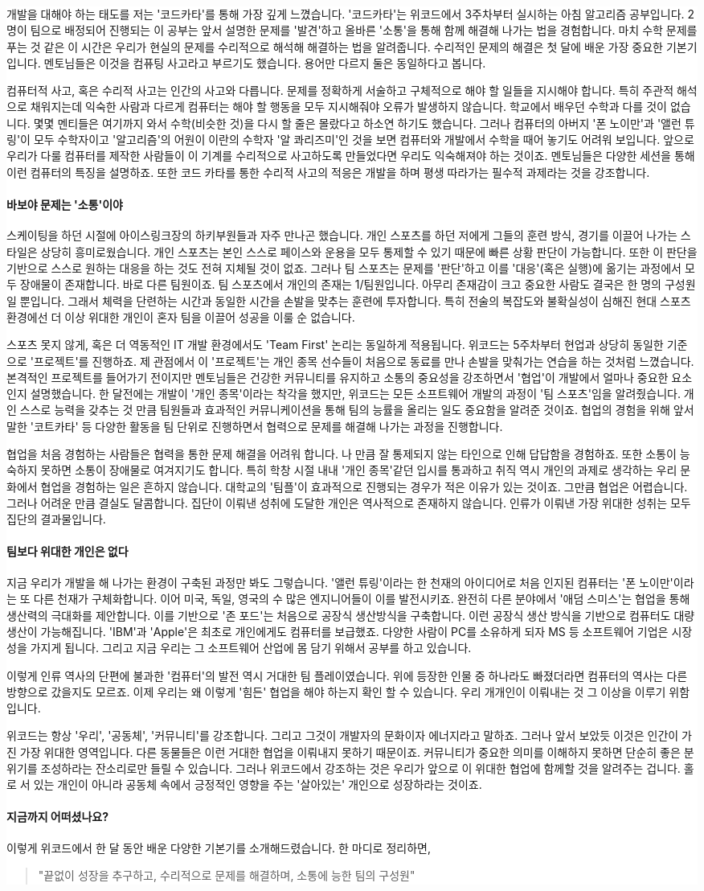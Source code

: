  개발을 대해야 하는 태도를 저는 '코드카타'를 통해 가장 깊게 느꼈습니다. '코드카타'는 위코드에서 3주차부터 실시하는 아침 알고리즘 공부입니다. 2명이 팀으로 배정되어 진행되는 이 공부는 앞서 설명한 문제를 '발견'하고 올바른 '소통'을 통해 함께 해결해 나가는 법을 경험합니다. 마치 수학 문제를 푸는 것 같은 이 시간은 우리가 현실의 문제를 수리적으로 해석해 해결하는 법을 알려줍니다. 수리적인 문제의 해결은 첫 달에 배운 가장 중요한 기본기입니다. 멘토님들은 이것을 컴퓨팅 사고라고 부르기도 했습니다. 용어만 다르지 둘은 동일하다고 봅니다. 

 컴퓨터적 사고, 혹은 수리적 사고는 인간의 사고와 다릅니다. 문제를 정확하게 서술하고 구체적으로 해야 할 일들을 지시해야 합니다. 특히 주관적 해석으로 채워지는데 익숙한 사람과 다르게 컴퓨터는 해야 할 행동을 모두 지시해줘야 오류가 발생하지 않습니다. 학교에서 배우던 수학과 다를 것이 없습니다. 몇몇 멘티들은 여기까지 와서 수학(비슷한 것)을 다시 할 줄은 몰랐다고 하소연 하기도 했습니다. 그러나 컴퓨터의 아버지 '폰 노이만'과 '앨런 튜링'이 모두 수학자이고 '알고리즘'의 어원이 이란의 수학자 '알 콰리즈미'인 것을 보면 컴퓨터와 개발에서 수학을 때어 놓기도 어려워 보입니다. 앞으로 우리가 다룰 컴퓨터를 제작한 사람들이 이 기계를 수리적으로 사고하도록 만들었다면 우리도 익숙해져야 하는 것이죠. 멘토님들은 다양한 세션을 통해 이런 컴퓨터의 특징을 설명하죠. 또한 코드 카타를 통한 수리적 사고의 적응은 개발을 하며 평생 따라가는 필수적 과제라는 것을 강조합니다.  



#### 바보야 문제는 '소통'이야

 스케이팅을 하던 시절에 아이스링크장의 하키부원들과 자주 만나곤 했습니다. 개인 스포츠를 하던 저에게 그들의 훈련 방식, 경기를 이끌어 나가는 스타일은 상당히 흥미로웠습니다. 개인 스포츠는 본인 스스로 페이스와 운용을 모두 통제할 수 있기 때문에 빠른 상황 판단이 가능합니다. 또한 이 판단을 기반으로 스스로 원하는 대응을 하는 것도 전혀 지체될 것이 없죠. 그러나 팀 스포츠는 문제를 '판단'하고 이를 '대응'(혹은 실행)에 옮기는 과정에서 모두 장애물이 존재합니다. 바로 다른 팀원이죠. 팀 스포츠에서 개인의 존재는 1/팀원입니다. 아무리 존재감이 크고 중요한 사람도 결국은 한 명의 구성원일 뿐입니다. 그래서 체력을 단련하는 시간과 동일한 시간을 손발을 맞추는 훈련에 투자합니다. 특히 전술의 복잡도와 불확실성이 심해진 현대 스포츠 환경에선 더 이상 위대한 개인이 혼자 팀을 이끌어 성공을 이룰 순 없습니다. 

 스포츠 못지 않게, 혹은 더 역동적인 IT 개발 환경에서도 'Team First' 논리는 동일하게 적용됩니다. 위코드는 5주차부터 현업과 상당히 동일한 기준으로 '프로젝트'를 진행하죠. 제 관점에서 이 '프로젝트'는 개인 종목 선수들이 처음으로 동료를 만나 손발을 맞춰가는 연습을 하는 것처럼 느꼈습니다. 본격적인 프로젝트를 들어가기 전이지만 멘토님들은 건강한 커뮤니티를 유지하고 소통의 중요성을 강조하면서 '협업'이 개발에서 얼마나 중요한 요소인지 설명했습니다. 한 달전에는 개발이 '개인 종목'이라는 착각을 했지만, 위코드는 모든 소프트웨어 개발의 과정이 '팀 스포츠'임을 알려줬습니다. 개인 스스로 능력을 갖추는 것 만큼 팀원들과 효과적인 커뮤니케이션을 통해 팀의 능률을 올리는 일도 중요함을 알려준 것이죠. 협업의 경험을 위해 앞서 말한 '코트카타' 등 다양한 활동을 팀 단위로 진행하면서 협력으로 문제를 해결해 나가는 과정을 진행합니다. 

 협업을 처음 경험하는 사람들은 협력을 통한 문제 해결을 어려워 합니다. 나 만큼 잘 통제되지 않는 타인으로 인해 답답함을 경험하죠. 또한 소통이 능숙하지 못하면 소통이 장애물로 여겨지기도 합니다. 특히 학창 시절 내내 '개인 종목'같던 입시를 통과하고 취직 역시 개인의 과제로 생각하는 우리 문화에서 협업을 경험하는 일은 흔하지 않습니다. 대학교의 '팀플'이 효과적으로 진행되는 경우가 적은 이유가 있는 것이죠. 그만큼 협업은 어렵습니다. 그러나 어려운 만큼 결실도 달콤합니다. 집단이 이뤄낸 성취에 도달한 개인은 역사적으로 존재하지 않습니다. 인류가 이뤄낸 가장 위대한 성취는 모두 집단의 결과물입니다. 

####  팀보다 위대한 개인은 없다

 지금 우리가 개발을 해 나가는 환경이 구축된 과정만 봐도 그렇습니다. '앨런 튜링'이라는 한 천재의 아이디어로 처음 인지된 컴퓨터는 '폰 노이만'이라는 또 다른 천재가 구체화합니다. 이어 미국, 독일, 영국의 수 많은 엔지니어들이 이를 발전시키죠. 완전히 다른 분야에서 '애덤 스미스'는 협업을 통해 생산력의 극대화를 제안합니다. 이를 기반으로 '존 포드'는 처음으로 공장식 생산방식을 구축합니다. 이런 공장식 생산 방식을 기반으로 컴퓨터도 대량 생산이 가능해집니다. 'IBM'과 'Apple'은 최초로 개인에게도 컴퓨터를 보급했죠. 다양한 사람이 PC를 소유하게 되자 MS 등 소프트웨어 기업은 시장성을 가지게 됩니다. 그리고 지금 우리는 그 소프트웨어 산업에 몸 담기 위해서 공부를 하고 있습니다. 

 이렇게 인류 역사의 단편에 불과한 '컴퓨터'의 발전 역시 거대한 팀 플레이였습니다. 위에 등장한 인물 중 하나라도 빠졌더라면 컴퓨터의 역사는 다른 방향으로 갔을지도 모르죠. 이제 우리는 왜 이렇게 '힘든' 협업을 해야 하는지 확인 할 수 있습니다. 우리 개개인이 이뤄내는 것 그 이상을 이루기 위함입니다. 

 위코드는 항상 '우리', '공동체', '커뮤니티'를 강조합니다. 그리고 그것이 개발자의 문화이자 에너지라고 말하죠. 그러나 앞서 보았듯 이것은 인간이 가진 가장 위대한 영역입니다. 다른 동물들은 이런 거대한 협업을 이뤄내지 못하기 때문이죠. 커뮤니티가 중요한 의미를 이해하지 못하면 단순히 좋은 분위기를 조성하라는 잔소리로만 들릴 수 있습니다. 그러나 위코드에서 강조하는 것은 우리가 앞으로 이 위대한 협업에 함께할 것을 알려주는 겁니다. 홀로 서 있는 개인이 아니라 공동체 속에서 긍정적인 영향을 주는 '살아있는' 개인으로 성장하라는 것이죠.



####  지금까지 어떠셨나요?

 이렇게 위코드에서 한 달 동안 배운 다양한 기본기를 소개해드렸습니다. 한 마디로 정리하면,



> "끝없이 성장을 추구하고, 수리적으로 문제를 해결하며, 소통에 능한 팀의 구성원"


